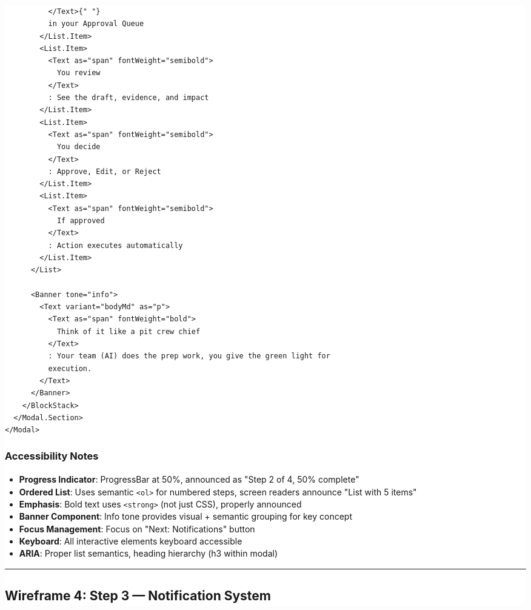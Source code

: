```tsx
          </Text>{" "}
          in your Approval Queue
        </List.Item>
        <List.Item>
          <Text as="span" fontWeight="semibold">
            You review
          </Text>
          : See the draft, evidence, and impact
        </List.Item>
        <List.Item>
          <Text as="span" fontWeight="semibold">
            You decide
          </Text>
          : Approve, Edit, or Reject
        </List.Item>
        <List.Item>
          <Text as="span" fontWeight="semibold">
            If approved
          </Text>
          : Action executes automatically
        </List.Item>
      </List>

      <Banner tone="info">
        <Text variant="bodyMd" as="p">
          <Text as="span" fontWeight="bold">
            Think of it like a pit crew chief
          </Text>
          : Your team (AI) does the prep work, you give the green light for
          execution.
        </Text>
      </Banner>
    </BlockStack>
  </Modal.Section>
</Modal>
```

### Accessibility Notes

- **Progress Indicator**: ProgressBar at 50%, announced as "Step 2 of 4, 50% complete"
- **Ordered List**: Uses semantic `<ol>` for numbered steps, screen readers announce "List with 5 items"
- **Emphasis**: Bold text uses `<strong>` (not just CSS), properly announced
- **Banner Component**: Info tone provides visual + semantic grouping for key concept
- **Focus Management**: Focus on "Next: Notifications" button
- **Keyboard**: All interactive elements keyboard accessible
- **ARIA**: Proper list semantics, heading hierarchy (h3 within modal)

---

## Wireframe 4: Step 3 — Notification System
